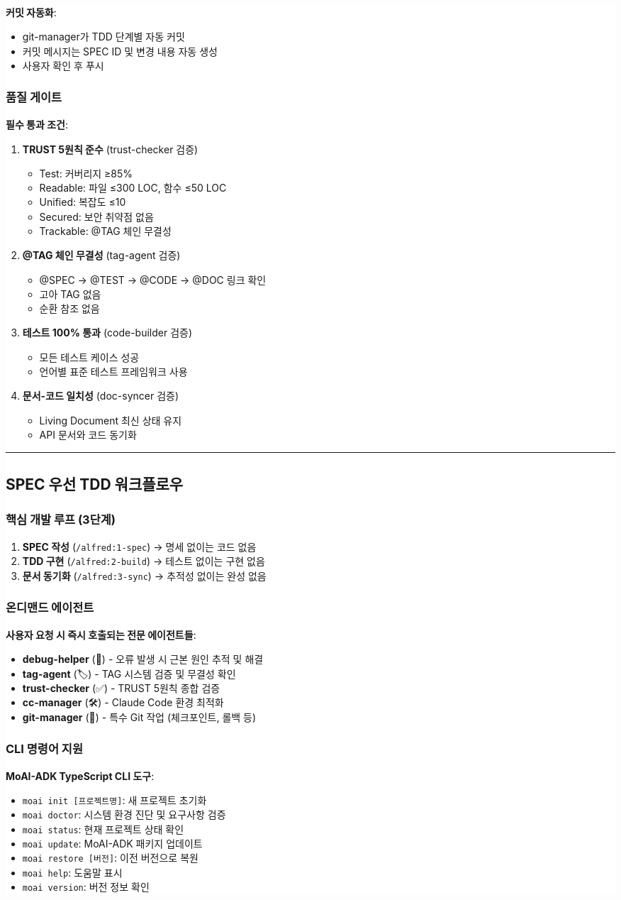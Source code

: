 **커밋 자동화**:
- git-manager가 TDD 단계별 자동 커밋
- 커밋 메시지는 SPEC ID 및 변경 내용 자동 생성
- 사용자 확인 후 푸시

### 품질 게이트

**필수 통과 조건**:
1. **TRUST 5원칙 준수** (trust-checker 검증)
   - Test: 커버리지 ≥85%
   - Readable: 파일 ≤300 LOC, 함수 ≤50 LOC
   - Unified: 복잡도 ≤10
   - Secured: 보안 취약점 없음
   - Trackable: @TAG 체인 무결성

2. **@TAG 체인 무결성** (tag-agent 검증)
   - @SPEC → @TEST → @CODE → @DOC 링크 확인
   - 고아 TAG 없음
   - 순환 참조 없음

3. **테스트 100% 통과** (code-builder 검증)
   - 모든 테스트 케이스 성공
   - 언어별 표준 테스트 프레임워크 사용

4. **문서-코드 일치성** (doc-syncer 검증)
   - Living Document 최신 상태 유지
   - API 문서와 코드 동기화

---

## SPEC 우선 TDD 워크플로우

### 핵심 개발 루프 (3단계)

1. **SPEC 작성** (`/alfred:1-spec`) → 명세 없이는 코드 없음
2. **TDD 구현** (`/alfred:2-build`) → 테스트 없이는 구현 없음
3. **문서 동기화** (`/alfred:3-sync`) → 추적성 없이는 완성 없음

### 온디맨드 에이전트

**사용자 요청 시 즉시 호출되는 전문 에이전트들**:

- **debug-helper** (🔬) - 오류 발생 시 근본 원인 추적 및 해결
- **tag-agent** (🏷️) - TAG 시스템 검증 및 무결성 확인
- **trust-checker** (✅) - TRUST 5원칙 종합 검증
- **cc-manager** (🛠️) - Claude Code 환경 최적화
- **git-manager** (🚀) - 특수 Git 작업 (체크포인트, 롤백 등)

### CLI 명령어 지원

**MoAI-ADK TypeScript CLI 도구**:
- `moai init [프로젝트명]`: 새 프로젝트 초기화
- `moai doctor`: 시스템 환경 진단 및 요구사항 검증
- `moai status`: 현재 프로젝트 상태 확인
- `moai update`: MoAI-ADK 패키지 업데이트
- `moai restore [버전]`: 이전 버전으로 복원
- `moai help`: 도움말 표시
- `moai version`: 버전 정보 확인

